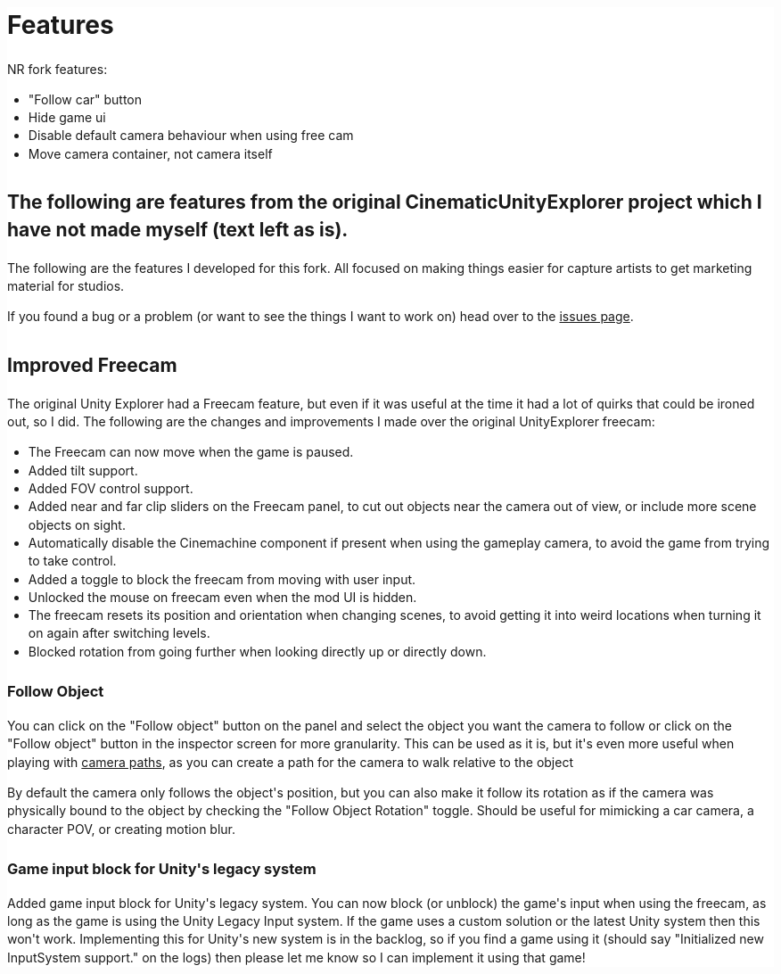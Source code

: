 # Features

NR fork features:
- "Follow car" button 
- Hide game ui
- Disable default camera behaviour when using free cam
- Move camera container, not camera itself

## The following are features from the original CinematicUnityExplorer project which I have not made myself (text left as is).

The following are the features I developed for this fork. All focused on making things easier for capture artists to get marketing material for studios.

If you found a bug or a problem (or want to see the things I want to work on) head over to the [issues page](https://github.com/Scoolnik/NR-CinematicUnityExplorer/issues).

## Improved Freecam

The original Unity Explorer had a Freecam feature, but even if it was useful at the time it had a lot of quirks that could be ironed out, so I did. The following are the changes and improvements I made over the original UnityExplorer freecam:

- The Freecam can now move when the game is paused.
- Added tilt support.
- Added FOV control support.
- Added near and far clip sliders on the Freecam panel, to cut out objects near the camera out of view, or include more scene objects on sight.
- Automatically disable the Cinemachine component if present when using the gameplay camera, to avoid the game from trying to take control.
- Added a toggle to block the freecam from moving with user input.
- Unlocked the mouse on freecam even when the mod UI is hidden.
- The freecam resets its position and orientation when changing scenes, to avoid getting it into weird locations when turning it on again after switching levels.
- Blocked rotation from going further when looking directly up or directly down.

### Follow Object

You can click on the "Follow object" button on the panel and select the object you want the camera to follow or click on the "Follow object" button in the inspector screen for more granularity. This can be used as it is, but it's even more useful when playing with [camera paths](#camera-paths), as you can create a path for the camera to walk relative to the object

By default the camera only follows the object's position, but you can also make it follow its rotation as if the camera was physically bound to the object by checking the "Follow Object Rotation" toggle. Should be useful for mimicking a car camera, a character POV, or creating motion blur.

### Game input block for Unity's legacy system

Added game input block for Unity's legacy system. You can now block (or unblock) the game's input when using the freecam, as long as the game is using the Unity Legacy Input system. If the game uses a custom solution or the latest Unity system then this won't work. Implementing this for Unity's new system is in the backlog, so if you find a game using it (should say "Initialized new InputSystem support." on the logs) then please let me know so I can implement it using that game!
